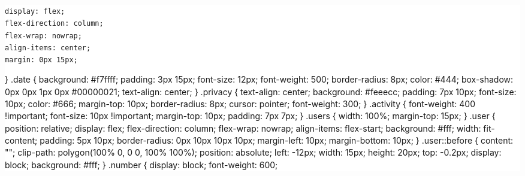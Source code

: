     display: flex;
    flex-direction: column;
    flex-wrap: nowrap;
    align-items: center;
    margin: 0px 15px;
}
.date {
    background: #f7ffff;
    padding: 3px 15px;
    font-size: 12px;
    font-weight: 500;
    border-radius: 8px;
    color: #444;
    box-shadow: 0px 0px 1px 0px #00000021;
    text-align: center;
}
.privacy {
    text-align: center;
    background: #feeecc;
    padding: 7px 10px;
    font-size: 10px;
    color: #666;
    margin-top: 10px;
    border-radius: 8px;
    cursor: pointer;
    font-weight: 300;
}
.activity {
    font-weight: 400 !important;
    font-size: 10px !important;
    margin-top: 10px;
    padding: 7px 7px;
}
.users {
    width: 100%;
    margin-top: 15px;
}
.user {
    position: relative;
    display: flex;
    flex-direction: column;
    flex-wrap: nowrap;
    align-items: flex-start;
    background: #fff;
    width: fit-content;
    padding: 5px 10px;
    border-radius: 0px 10px 10px 10px;
    margin-left: 10px;
    margin-bottom: 10px;
}
.user::before {
    content: "";
    clip-path: polygon(100% 0, 0 0, 100% 100%);
    position: absolute;
    left: -12px;
    width: 15px;
    height: 20px;
    top: -0.2px;
    display: block;
    background: #fff;
}
.number {
    display: block;
    font-weight: 600;